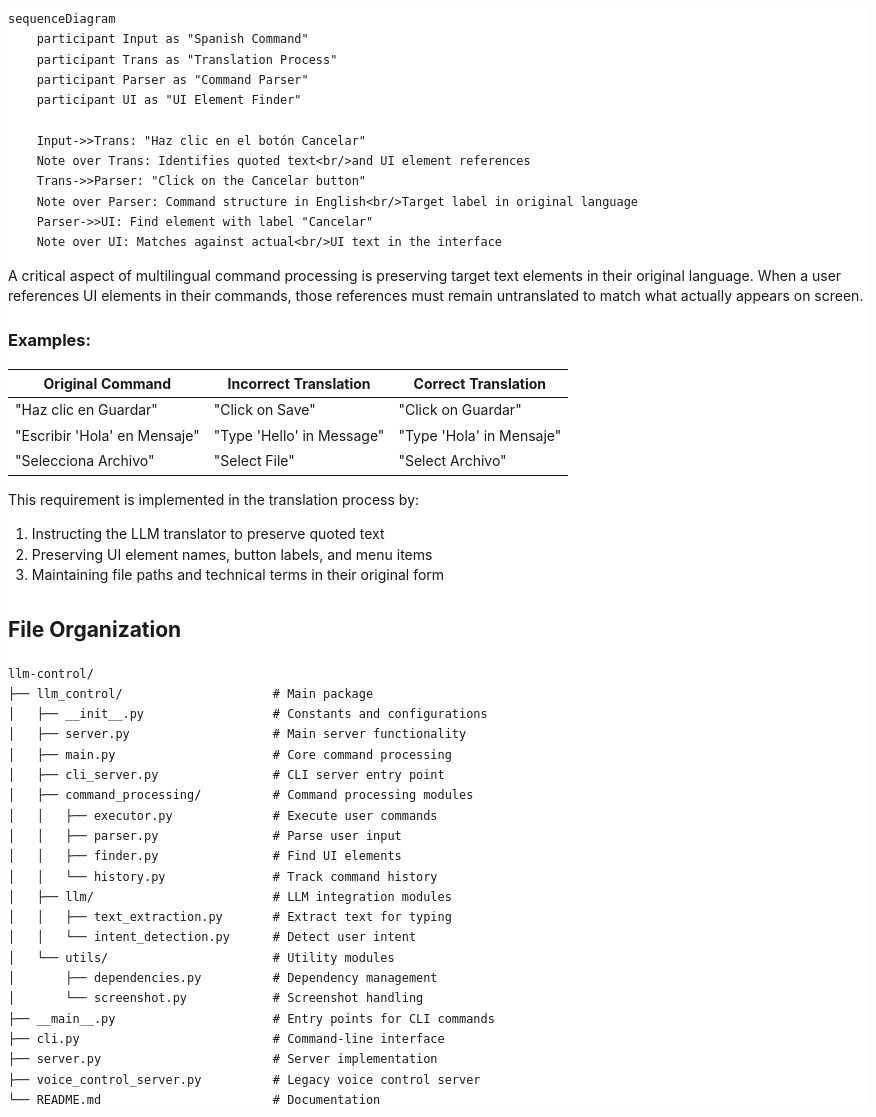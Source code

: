 ```mermaid
sequenceDiagram
    participant Input as "Spanish Command"
    participant Trans as "Translation Process"
    participant Parser as "Command Parser"
    participant UI as "UI Element Finder"

    Input->>Trans: "Haz clic en el botón Cancelar"
    Note over Trans: Identifies quoted text<br/>and UI element references
    Trans->>Parser: "Click on the Cancelar button"
    Note over Parser: Command structure in English<br/>Target label in original language
    Parser->>UI: Find element with label "Cancelar"
    Note over UI: Matches against actual<br/>UI text in the interface
```

A critical aspect of multilingual command processing is preserving target text elements in their original language. When a user references UI elements in their commands, those references must remain untranslated to match what actually appears on screen.

### Examples:
| Original Command | Incorrect Translation | Correct Translation |
|------------------|------------------------|---------------------|
| "Haz clic en Guardar" | "Click on Save" | "Click on Guardar" |
| "Escribir 'Hola' en Mensaje" | "Type 'Hello' in Message" | "Type 'Hola' in Mensaje" |
| "Selecciona Archivo" | "Select File" | "Select Archivo" |

This requirement is implemented in the translation process by:
1. Instructing the LLM translator to preserve quoted text
2. Preserving UI element names, button labels, and menu items
3. Maintaining file paths and technical terms in their original form

## File Organization

```
llm-control/
├── llm_control/                     # Main package
│   ├── __init__.py                  # Constants and configurations
│   ├── server.py                    # Main server functionality
│   ├── main.py                      # Core command processing
│   ├── cli_server.py                # CLI server entry point
│   ├── command_processing/          # Command processing modules
│   │   ├── executor.py              # Execute user commands
│   │   ├── parser.py                # Parse user input
│   │   ├── finder.py                # Find UI elements
│   │   └── history.py               # Track command history
│   ├── llm/                         # LLM integration modules
│   │   ├── text_extraction.py       # Extract text for typing
│   │   └── intent_detection.py      # Detect user intent
│   └── utils/                       # Utility modules
│       ├── dependencies.py          # Dependency management
│       └── screenshot.py            # Screenshot handling
├── __main__.py                      # Entry points for CLI commands
├── cli.py                           # Command-line interface
├── server.py                        # Server implementation
├── voice_control_server.py          # Legacy voice control server
└── README.md                        # Documentation
```
